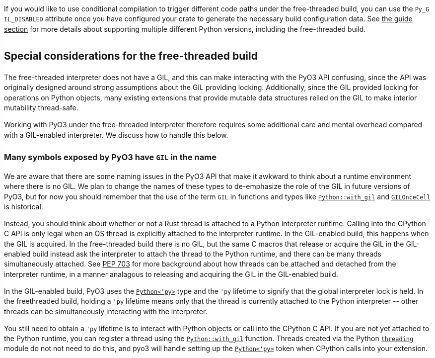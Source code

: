 If you would like to use conditional compilation to trigger different code paths
under the free-threaded build, you can use the `Py_GIL_DISABLED` attribute once
you have configured your crate to generate the necessary build configuration
data. See [the guide
section](./building-and-distribution/multiple-python-versions.md) for more
details about supporting multiple different Python versions, including the
free-threaded build.


## Special considerations for the free-threaded build

The free-threaded interpreter does not have a GIL, and this can make interacting
with the PyO3 API confusing, since the API was originally designed around strong
assumptions about the GIL providing locking.  Additionally, since the GIL
provided locking for operations on Python objects, many existing extensions that
provide mutable data structures relied on the GIL to make interior mutability
thread-safe.

Working with PyO3 under the free-threaded interpreter therefore requires some
additional care and mental overhead compared with a GIL-enabled interpreter. We
discuss how to handle this below.

### Many symbols exposed by PyO3 have `GIL` in the name

We are aware that there are some naming issues in the PyO3 API that make it
awkward to think about a runtime environment where there is no GIL. We plan to
change the names of these types to de-emphasize the role of the GIL in future
versions of PyO3, but for now you should remember that the use of the term `GIL`
in functions and types like [`Python::with_gil`] and [`GILOnceCell`] is
historical.

Instead, you should think about whether or not a Rust thread is attached to a
Python interpreter runtime. Calling into the CPython C API is only legal when an
OS thread is explicitly attached to the interpreter runtime. In the GIL-enabled
build, this happens when the GIL is acquired. In the free-threaded build there
is no GIL, but the same C macros that release or acquire the GIL in the
GIL-enabled build instead ask the interpreter to attach the thread to the Python
runtime, and there can be many threads simultaneously attached. See [PEP
703](https://peps.python.org/pep-0703/#thread-states) for more background about
how threads can be attached and detached from the interpreter runtime, in a
manner analagous to releasing and acquiring the GIL in the GIL-enabled build.

In the GIL-enabled build, PyO3 uses the [`Python<'py>`] type and the `'py`
lifetime to signify that the global interpreter lock is held. In the
freethreaded build, holding a `'py` lifetime means only that the thread is
currently attached to the Python interpreter -- other threads can be
simultaneously interacting with the interpreter.

You still need to obtain a `'py` lifetime is to interact with Python
objects or call into the CPython C API. If you are not yet attached to the
Python runtime, you can register a thread using the [`Python::with_gil`]
function. Threads created via the Python [`threading`] module do not not need to
do this, and pyo3 will handle setting up the [`Python<'py>`] token when CPython
calls into your extension.


[`GILOnceCell`]: {{#PYO3_DOCS_URL}}/pyo3/sync/struct.GILOnceCell.html
[`GILProtected`]: https://docs.rs/pyo3/0.22/pyo3/sync/struct.GILProtected.html
[`Once`]: https://doc.rust-lang.org/stable/std/sync/struct.Once.html
[`Once::call_once`]: https://doc.rust-lang.org/stable/std/sync/struct.Once.html#tymethod.call_once
[`Once::call_once_force`]: https://doc.rust-lang.org/stable/std/sync/struct.Once.html#tymethod.call_once_force
[`OnceExt`]: {{#PYO3_DOCS_URL}}/pyo3/sync/trait.OnceExt.html
[`OnceExt::call_once_py_attached`]: {{#PYO3_DOCS_URL}}/pyo3/sync/trait.OnceExt.html#tymethod.call_once_py_attached
[`OnceExt::call_once_force_py_attached`]: {{#PYO3_DOCS_URL}}/pyo3/sync/trait.OnceExt.html#tymethod.call_once_force_py_attached
[`OnceLockExt`]: {{#PYO3_DOCS_URL}}/pyo3/sync/trait.OnceLockExt.html
[`OnceLockExt::get_or_init_py_attached`]: {{#PYO3_DOCS_URL}}/pyo3/sync/trait.OnceLockExt.html#tymethod.get_or_init_py_attached
[`OnceLock`]: https://doc.rust-lang.org/stable/std/sync/struct.OnceLock.html
[`OnceLock::get_or_init`]: https://doc.rust-lang.org/stable/std/sync/struct.OnceLock.html#tymethod.get_or_init
[`Python::allow_threads`]: {{#PYO3_DOCS_URL}}/pyo3/marker/struct.Python.html#method.allow_threads
[`Python::with_gil`]: {{#PYO3_DOCS_URL}}/pyo3/marker/struct.Python.html#method.with_gil
[`Python<'py>`]: {{#PYO3_DOCS_URL}}/pyo3/marker/struct.Python.html
[`threading`]: https://docs.python.org/3/library/threading.html